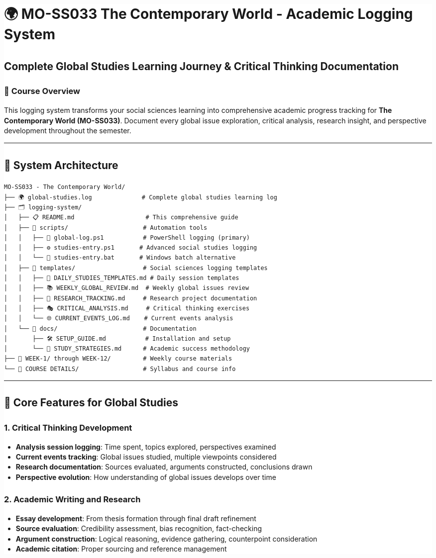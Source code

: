 # 🌍 MO-SS033 The Contemporary World - Academic Logging System

## Complete Global Studies Learning Journey & Critical Thinking Documentation

### 🎯 **Course Overview**

This logging system transforms your social sciences learning into comprehensive academic progress tracking for **The Contemporary World (MO-SS033)**. Document every global issue exploration, critical analysis, research insight, and perspective development throughout the semester.

---

## 📁 System Architecture

```
MO-SS033 - The Contemporary World/
├── 🌍 global-studies.log              # Complete global studies learning log
├── 🗂️ logging-system/
│   ├── 📋 README.md                    # This comprehensive guide
│   ├── 📁 scripts/                     # Automation tools
│   │   ├── 🐍 global-log.ps1           # PowerShell logging (primary)
│   │   ├── ⚙️ studies-entry.ps1       # Advanced social studies logging
│   │   └── 🔄 studies-entry.bat       # Windows batch alternative
│   ├── 📁 templates/                   # Social sciences logging templates
│   │   ├── 📅 DAILY_STUDIES_TEMPLATES.md # Daily session templates
│   │   ├── 📚 WEEKLY_GLOBAL_REVIEW.md  # Weekly global issues review
│   │   ├── 📝 RESEARCH_TRACKING.md     # Research project documentation
│   │   ├── 🎭 CRITICAL_ANALYSIS.md     # Critical thinking exercises
│   │   └── 🌐 CURRENT_EVENTS_LOG.md    # Current events analysis
│   └── 📁 docs/                        # Documentation
│       ├── 🛠 SETUP_GUIDE.md           # Installation and setup
│       └── 🎯 STUDY_STRATEGIES.md      # Academic success methodology
├── 📁 WEEK-1/ through WEEK-12/         # Weekly course materials
└── 📁 COURSE DETAILS/                  # Syllabus and course info
```

---

## 🚀 **Core Features for Global Studies**

### **1. Critical Thinking Development**
- **Analysis session logging**: Time spent, topics explored, perspectives examined
- **Current events tracking**: Global issues studied, multiple viewpoints considered
- **Research documentation**: Sources evaluated, arguments constructed, conclusions drawn
- **Perspective evolution**: How understanding of global issues develops over time

### **2. Academic Writing and Research**
- **Essay development**: From thesis formation through final draft refinement
- **Source evaluation**: Credibility assessment, bias recognition, fact-checking
- **Argument construction**: Logical reasoning, evidence gathering, counterpoint consideration
- **Academic citation**: Proper sourcing and reference management

